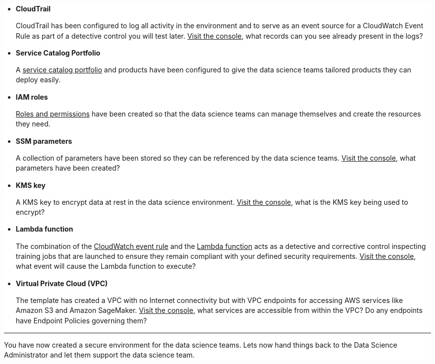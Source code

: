  - **CloudTrail**

     CloudTrail has been configured to log all activity in the environment and to serve as an event source for a CloudWatch Event Rule as part of a detective control you will test later.  [Visit the console](https://console.aws.amazon.com/cloudtrail/home), what records can you see already present in the logs?

 - **Service Catalog Portfolio**

     A [service catalog portfolio](https://console.aws.amazon.com/servicecatalog/home) and products have been configured to give the data science teams tailored products they can deploy easily.

 - **IAM roles**

     [Roles and permissions](https://console.aws.amazon.com/iam/home) have been created so that the data science teams can manage themselves and create the resources they need.

 - **SSM parameters**

     A collection of parameters have been stored so they can be referenced by the data science teams.  [Visit the console](https://console.aws.amazon.com/systems-manager/parameters), what parameters have been created?

 - **KMS key**

     A KMS key to encrypt data at rest in the data science environment.  [Visit the console](https://console.aws.amazon.com/kms/home), what is the KMS key being used to encrypt?

 - **Lambda function**

     The combination of the [CloudWatch event rule](https://console.aws.amazon.com/cloudwatch/home?#rules:) and the [Lambda function](https://console.aws.amazon.com/lambda/home?#/functions/SagemakerTrainingJobVPCEnforcer?tab=configuration) acts as a detective and corrective control inspecting training jobs that are launched to ensure they remain compliant with your defined security requirements.  [Visit the console](https://console.aws.amazon.com/cloudwatch/home?#rules:), what event will cause the Lambda function to execute?

 - **Virtual Private Cloud (VPC)**

     The template has created a VPC with no Internet connectivity but with VPC endpoints for accessing AWS services like Amazon S3 and Amazon SageMaker.  [Visit the console](https://console.aws.amazon.com/vpc/home), what services are accessible from within the VPC?  Do any endpoints have Endpoint Policies governing them?

---

You have now created a secure environment for the data science teams. Lets now hand things back to the Data Science Administrator and let them support the data science team.
